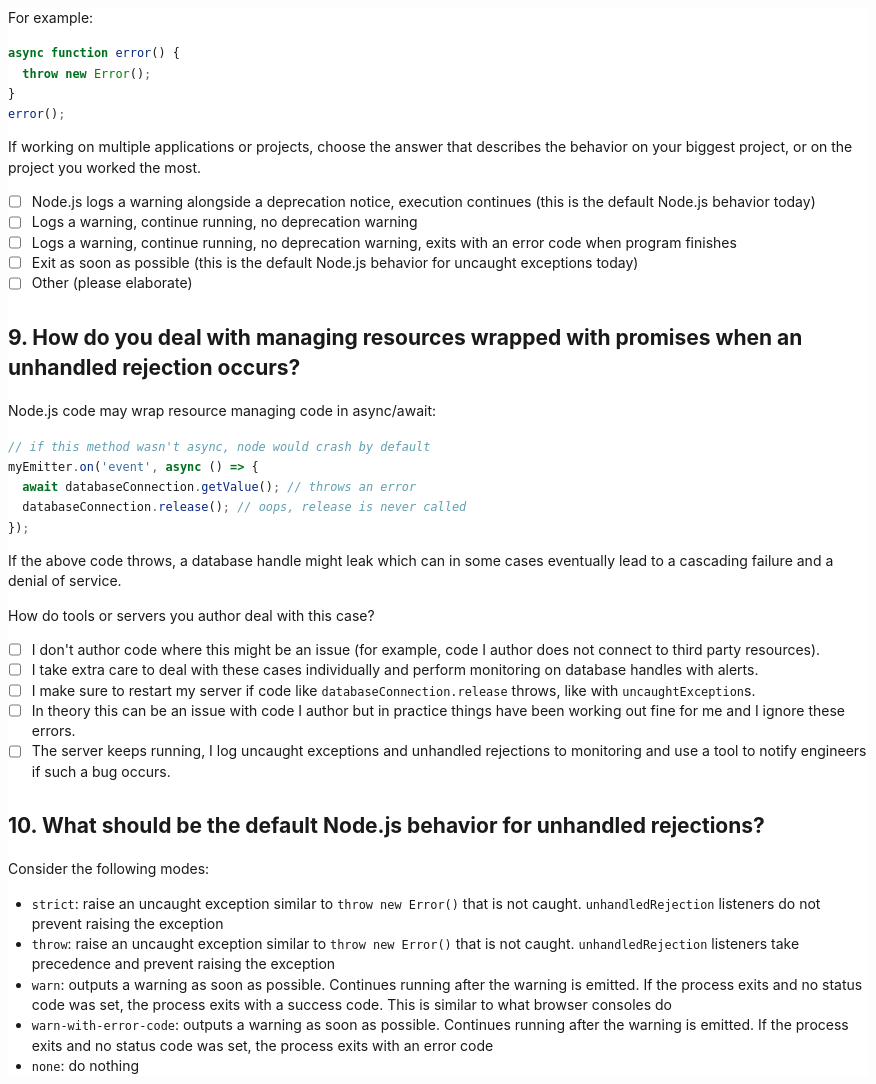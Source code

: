 For example:

```js
async function error() {
  throw new Error();
}
error();
```

If working on multiple applications or projects, choose the answer that describes the behavior on your biggest project, or on the project you worked the most.

  - [ ] Node.js logs a warning alongside a deprecation notice, execution continues (this is the default Node.js behavior today)
  - [ ] Logs a warning, continue running, no deprecation warning
  - [ ] Logs a warning, continue running, no deprecation warning, exits with an error code when program finishes
  - [ ] Exit as soon as possible (this is the default Node.js behavior for uncaught exceptions today)
  - [ ] Other (please elaborate)

## 9. How do you deal with managing resources wrapped with promises when an unhandled rejection occurs?

Node.js code may wrap resource managing code in async/await:

```js
// if this method wasn't async, node would crash by default
myEmitter.on('event', async () => {
  await databaseConnection.getValue(); // throws an error
  databaseConnection.release(); // oops, release is never called
});
```

If the above code throws, a database handle might leak which can in some cases eventually lead to a cascading failure and a denial of service.

How do tools or servers you author deal with this case?

 - [ ] I don't author code where this might be an issue (for example, code I author does not connect to third party resources).
 - [ ] I take extra care to deal with these cases individually and perform monitoring on database handles with alerts.
 - [ ] I make sure to restart my server if code like `databaseConnection.release` throws, like with `uncaughtException`s.
 - [ ] In theory this can be an issue with code I author but in practice things have been working out fine for me and I ignore these errors.
 - [ ] The server keeps running, I log uncaught exceptions and unhandled rejections to monitoring and use a tool to notify engineers if such a bug occurs.

## 10. What should be the default Node.js behavior for unhandled rejections?

Consider the following modes:

  - `strict`: raise an uncaught exception similar to `throw new Error()` that is not caught. `unhandledRejection` listeners do not prevent raising the exception
  - `throw`: raise an uncaught exception similar to `throw new Error()` that is not caught. `unhandledRejection` listeners take precedence and prevent raising the exception
  - `warn`: outputs a warning as soon as possible. Continues running after the warning is emitted. If the process exits and no status code was set, the process exits with a success code. This is similar to what browser consoles do
  - `warn-with-error-code`: outputs a warning as soon as possible. Continues running after the warning is emitted. If the process exits and no status code was set, the process exits with an error code
  - `none`: do nothing
